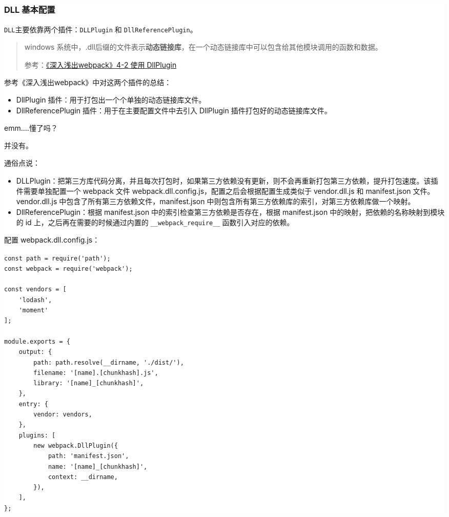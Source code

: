 

### DLL 基本配置

`DLL`主要依靠两个插件：`DLLPlugin` 和 `DllReferencePlugin`。

> windows 系统中，.dll后缀的文件表示**动态链接库**，在一个动态链接库中可以包含给其他模块调用的函数和数据。
>
> 参考：[《深入浅出webpack》4-2 使用 DllPlugin](http://www.xbhub.com/wiki/webpack/4优化/4-2使用DllPlugin.html)

参考《深入浅出webpack》中对这两个插件的总结：

- DllPlugin 插件：用于打包出一个个单独的动态链接库文件。
- DllReferencePlugin 插件：用于在主要配置文件中去引入 DllPlugin 插件打包好的动态链接库文件。

emm….懂了吗？

并没有。

通俗点说：

- DLLPlugin：把第三方库代码分离，并且每次打包时，如果第三方依赖没有更新，则不会再重新打包第三方依赖，提升打包速度。该插件需要单独配置一个 webpack 文件 webpack.dll.config.js，配置之后会根据配置生成类似于 vendor.dll.js 和 manifest.json 文件。vendor.dll.js 中包含了所有第三方依赖文件，manifest.json 中则包含所有第三方依赖库的索引，对第三方依赖库做一个映射。
- DllReferencePlugin：根据 manifest.json 中的索引检查第三方依赖是否存在，根据 manifest.json 中的映射，把依赖的名称映射到模块的 id 上，之后再在需要的时候通过内置的 `__webpack_require__` 函数引入对应的依赖。

配置 webpack.dll.config.js：

```
const path = require('path');
const webpack = require('webpack');

const vendors = [
    'lodash',
    'moment'
];

module.exports = {
    output: {
        path: path.resolve(__dirname, './dist/'),
        filename: '[name].[chunkhash].js',
        library: '[name]_[chunkhash]',
    },
    entry: {
        vendor: vendors,
    },
    plugins: [
        new webpack.DllPlugin({
            path: 'manifest.json',
            name: '[name]_[chunkhash]',
            context: __dirname,
        }),
    ],
};
```
